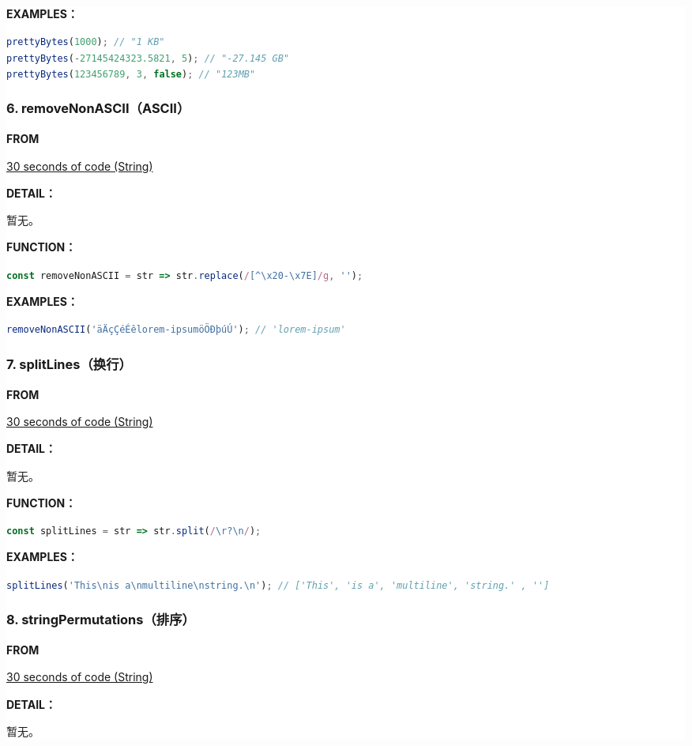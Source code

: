 **EXAMPLES：**

```js
prettyBytes(1000); // "1 KB"
prettyBytes(-27145424323.5821, 5); // "-27.145 GB"
prettyBytes(123456789, 3, false); // "123MB"
```

### 6. removeNonASCII（ASCII）

**FROM**

[30 seconds of code (String)](https://www.30secondsofcode.org/tag/string)

**DETAIL：**

暂无。

**FUNCTION：**

```js
const removeNonASCII = str => str.replace(/[^\x20-\x7E]/g, '');
```

**EXAMPLES：**

```js
removeNonASCII('äÄçÇéÉêlorem-ipsumöÖÐþúÚ'); // 'lorem-ipsum'
```

### 7. splitLines（换行）

**FROM**

[30 seconds of code (String)](https://www.30secondsofcode.org/tag/string)

**DETAIL：**

暂无。

**FUNCTION：**

```js
const splitLines = str => str.split(/\r?\n/);
```

**EXAMPLES：**

```js
splitLines('This\nis a\nmultiline\nstring.\n'); // ['This', 'is a', 'multiline', 'string.' , '']
```

### 8. stringPermutations（排序）

**FROM**

[30 seconds of code (String)](https://www.30secondsofcode.org/tag/string)

**DETAIL：**

暂无。
